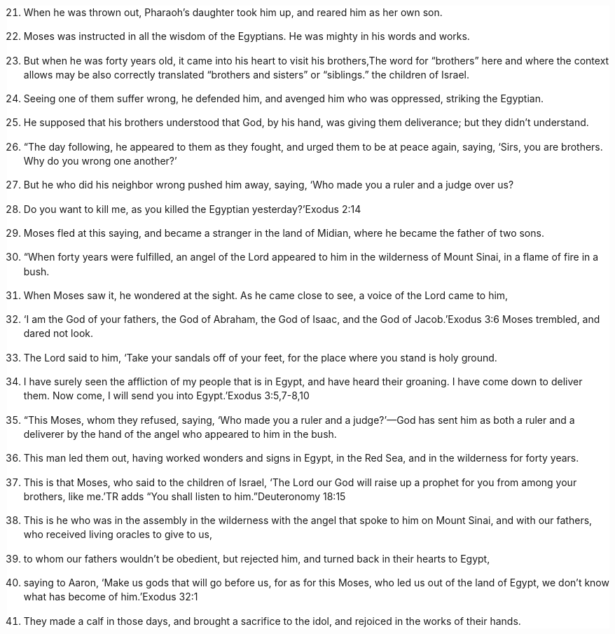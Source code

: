 21. When he was thrown out, Pharaoh’s daughter took him up, and reared him as her own son.

22. Moses was instructed in all the wisdom of the Egyptians. He was mighty in his words and works.

23. But when he was forty years old, it came into his heart to visit his brothers,The word for “brothers” here and where the context allows may be also correctly translated “brothers and sisters” or “siblings.” the children of Israel.

24. Seeing one of them suffer wrong, he defended him, and avenged him who was oppressed, striking the Egyptian.

25. He supposed that his brothers understood that God, by his hand, was giving them deliverance; but they didn’t understand.  

26.   “The day following, he appeared to them as they fought, and urged them to be at peace again, saying, ‘Sirs, you are brothers. Why do you wrong one another?’

27. But he who did his neighbor wrong pushed him away, saying, ‘Who made you a ruler and a judge over us?

28. Do you want to kill me, as you killed the Egyptian yesterday?’Exodus 2:14

29. Moses fled at this saying, and became a stranger in the land of Midian, where he became the father of two sons.  

30.   “When forty years were fulfilled, an angel of the Lord appeared to him in the wilderness of Mount Sinai, in a flame of fire in a bush.

31. When Moses saw it, he wondered at the sight. As he came close to see, a voice of the Lord came to him,

32. ‘I am the God of your fathers, the God of Abraham, the God of Isaac, and the God of Jacob.’Exodus 3:6 Moses trembled, and dared not look.

33. The Lord said to him, ‘Take your sandals off of your feet, for the place where you stand is holy ground.

34. I have surely seen the affliction of my people that is in Egypt, and have heard their groaning. I have come down to deliver them. Now come, I will send you into Egypt.’Exodus 3:5,7-8,10  

35.   “This Moses, whom they refused, saying, ‘Who made you a ruler and a judge?’—God has sent him as both a ruler and a deliverer by the hand of the angel who appeared to him in the bush.

36. This man led them out, having worked wonders and signs in Egypt, in the Red Sea, and in the wilderness for forty years.

37. This is that Moses, who said to the children of Israel, ‘The Lord our God will raise up a prophet for you from among your brothers, like me.’TR adds “You shall listen to him.”Deuteronomy 18:15

38. This is he who was in the assembly in the wilderness with the angel that spoke to him on Mount Sinai, and with our fathers, who received living oracles to give to us,

39. to whom our fathers wouldn’t be obedient, but rejected him, and turned back in their hearts to Egypt,

40. saying to Aaron, ‘Make us gods that will go before us, for as for this Moses, who led us out of the land of Egypt, we don’t know what has become of him.’Exodus 32:1

41. They made a calf in those days, and brought a sacrifice to the idol, and rejoiced in the works of their hands.
